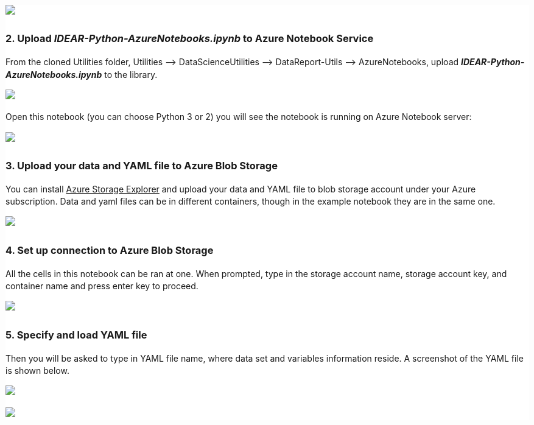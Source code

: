  ![](./media/create_library.png)

### 2. Upload _IDEAR-Python-AzureNotebooks.ipynb_ to Azure Notebook Service

From the cloned Utilities folder, Utilities --> DataScienceUtilities --> DataReport-Utils --> AzureNotebooks, upload _**IDEAR-Python-AzureNotebooks.ipynb**_ to the library.  

 ![](./media/upload_to_azure_notebook_service.png)

Open this notebook (you can choose Python 3 or 2) you will see the notebook is running on Azure Notebook server:

 ![](./media/open_notebook_azure_notebook.png)


### 3. Upload your data and YAML file to Azure Blob Storage

You can install [Azure Storage Explorer](http://storageexplorer.com/) and upload your data and YAML file to blob storage account under your Azure subscription. Data and yaml files can be in different containers, though in the example notebook they are in the same one.

 ![](./media/upload_to_blob.png) 

### 4. Set up connection to Azure Blob Storage

All the cells in this notebook can be ran at one. When prompted, type in the storage account name, storage account key, and container name and press enter key to proceed.

 ![](./media/type_in_blob_credential.png)


### 5. Specify and load YAML file

Then you will be asked to type in YAML file name, where data set and variables information reside. A screenshot of the YAML file is shown below. 

 ![](./media/specify_yaml.png)

 ![](./media/screen_shot_yaml.png)